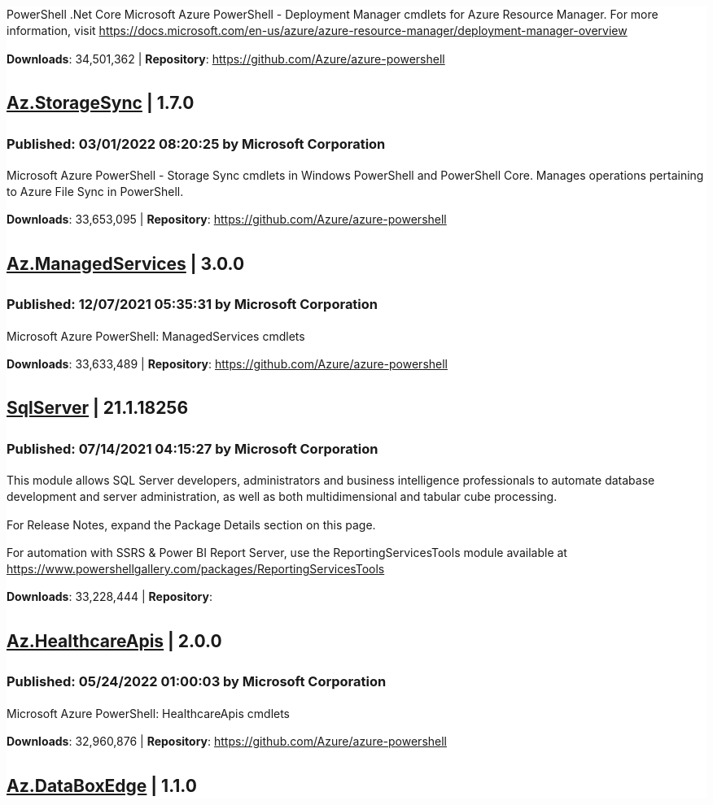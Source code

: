 PowerShell .Net Core Microsoft Azure PowerShell - Deployment Manager cmdlets for Azure Resource Manager.
For more information, visit https://docs.microsoft.com/en-us/azure/azure-resource-manager/deployment-manager-overview

__Downloads__: 34,501,362 | __Repository__: https://github.com/Azure/azure-powershell

## [Az.StorageSync](https://www.powershellgallery.com/Packages/Az.StorageSync/1.7.0) | 1.7.0

### Published: 03/01/2022 08:20:25 by Microsoft Corporation

Microsoft Azure PowerShell - Storage Sync cmdlets in Windows PowerShell and PowerShell Core. Manages operations pertaining to Azure File Sync in PowerShell.

__Downloads__: 33,653,095 | __Repository__: https://github.com/Azure/azure-powershell

## [Az.ManagedServices](https://www.powershellgallery.com/Packages/Az.ManagedServices/3.0.0) | 3.0.0

### Published: 12/07/2021 05:35:31 by Microsoft Corporation

Microsoft Azure PowerShell: ManagedServices cmdlets

__Downloads__: 33,633,489 | __Repository__: https://github.com/Azure/azure-powershell

## [SqlServer](https://www.powershellgallery.com/Packages/SqlServer/21.1.18256) | 21.1.18256

### Published: 07/14/2021 04:15:27 by Microsoft Corporation

This module allows SQL Server developers, administrators and business intelligence professionals to automate database development and server administration, as well as both multidimensional and tabular cube processing.

For Release Notes, expand the Package Details section on this page.

For automation with SSRS & Power BI Report Server, use the ReportingServicesTools module available at https://www.powershellgallery.com/packages/ReportingServicesTools

__Downloads__: 33,228,444 | __Repository__: 

## [Az.HealthcareApis](https://www.powershellgallery.com/Packages/Az.HealthcareApis/2.0.0) | 2.0.0

### Published: 05/24/2022 01:00:03 by Microsoft Corporation

Microsoft Azure PowerShell: HealthcareApis cmdlets

__Downloads__: 32,960,876 | __Repository__: https://github.com/Azure/azure-powershell

## [Az.DataBoxEdge](https://www.powershellgallery.com/Packages/Az.DataBoxEdge/1.1.0) | 1.1.0
